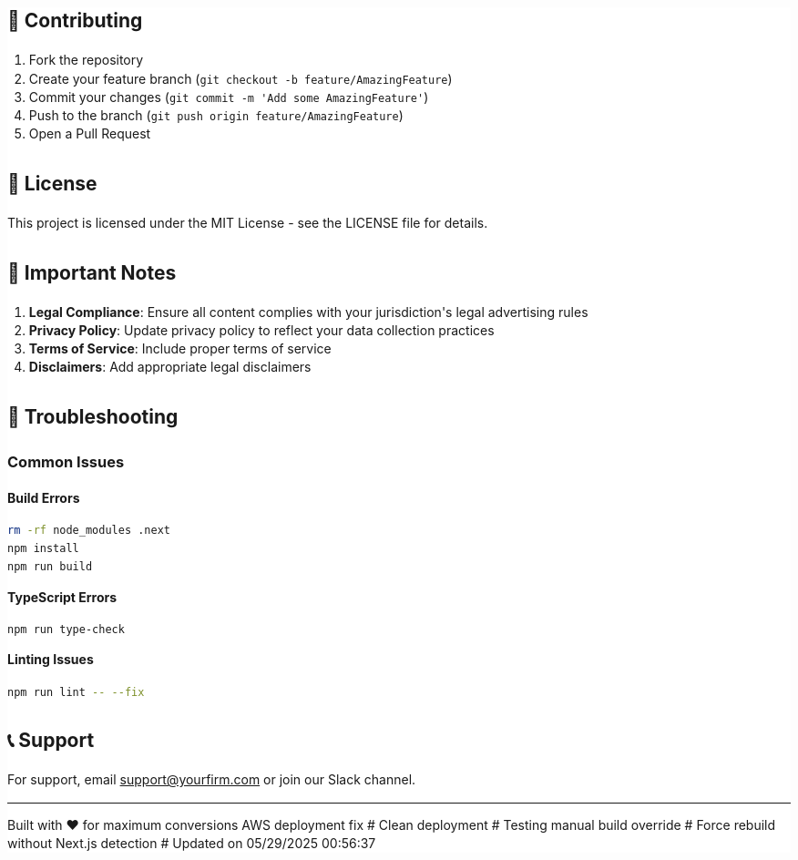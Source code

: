 ## 🤝 Contributing

1. Fork the repository
2. Create your feature branch (`git checkout -b feature/AmazingFeature`)
3. Commit your changes (`git commit -m 'Add some AmazingFeature'`)
4. Push to the branch (`git push origin feature/AmazingFeature`)
5. Open a Pull Request

## 📄 License

This project is licensed under the MIT License - see the LICENSE file for details.

## 🚨 Important Notes

1. **Legal Compliance**: Ensure all content complies with your jurisdiction's legal advertising rules
2. **Privacy Policy**: Update privacy policy to reflect your data collection practices
3. **Terms of Service**: Include proper terms of service
4. **Disclaimers**: Add appropriate legal disclaimers

## 🐛 Troubleshooting

### Common Issues

**Build Errors**
```bash
rm -rf node_modules .next
npm install
npm run build
```

**TypeScript Errors**
```bash
npm run type-check
```

**Linting Issues**
```bash
npm run lint -- --fix
```

## 📞 Support

For support, email support@yourfirm.com or join our Slack channel.

---

Built with ❤️ for maximum conversions
AWS deployment fix
#   C l e a n   d e p l o y m e n t 
 
 #   T e s t i n g   m a n u a l   b u i l d   o v e r r i d e 
 
 #   F o r c e   r e b u i l d   w i t h o u t   N e x t . j s   d e t e c t i o n 
 
 # Updated on 05/29/2025 00:56:37
